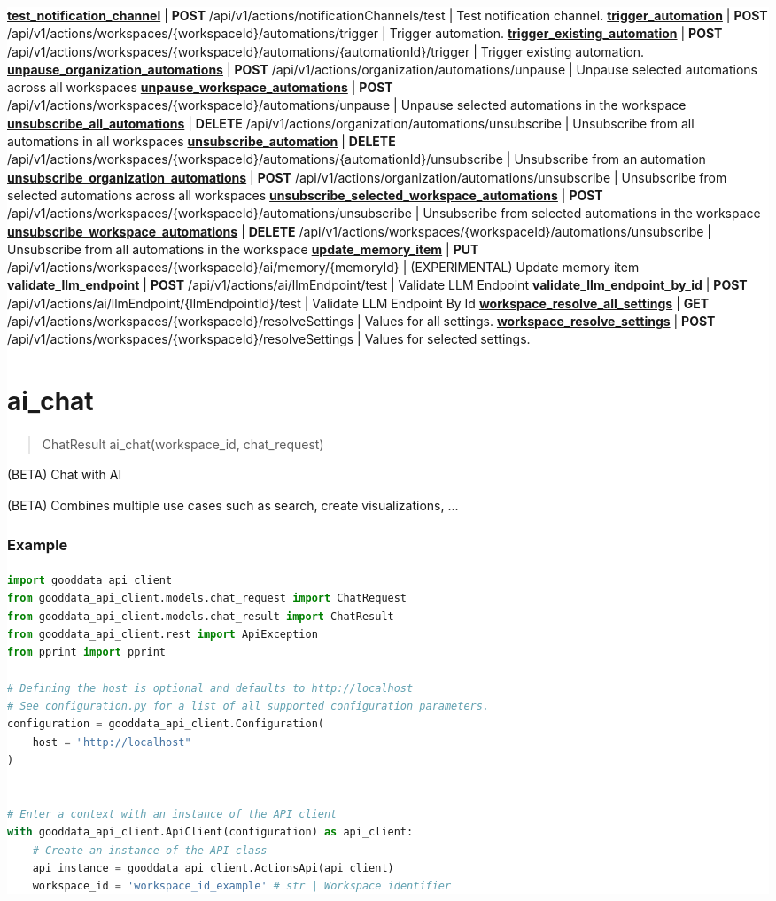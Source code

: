 [**test_notification_channel**](ActionsApi.md#test_notification_channel) | **POST** /api/v1/actions/notificationChannels/test | Test notification channel.
[**trigger_automation**](ActionsApi.md#trigger_automation) | **POST** /api/v1/actions/workspaces/{workspaceId}/automations/trigger | Trigger automation.
[**trigger_existing_automation**](ActionsApi.md#trigger_existing_automation) | **POST** /api/v1/actions/workspaces/{workspaceId}/automations/{automationId}/trigger | Trigger existing automation.
[**unpause_organization_automations**](ActionsApi.md#unpause_organization_automations) | **POST** /api/v1/actions/organization/automations/unpause | Unpause selected automations across all workspaces
[**unpause_workspace_automations**](ActionsApi.md#unpause_workspace_automations) | **POST** /api/v1/actions/workspaces/{workspaceId}/automations/unpause | Unpause selected automations in the workspace
[**unsubscribe_all_automations**](ActionsApi.md#unsubscribe_all_automations) | **DELETE** /api/v1/actions/organization/automations/unsubscribe | Unsubscribe from all automations in all workspaces
[**unsubscribe_automation**](ActionsApi.md#unsubscribe_automation) | **DELETE** /api/v1/actions/workspaces/{workspaceId}/automations/{automationId}/unsubscribe | Unsubscribe from an automation
[**unsubscribe_organization_automations**](ActionsApi.md#unsubscribe_organization_automations) | **POST** /api/v1/actions/organization/automations/unsubscribe | Unsubscribe from selected automations across all workspaces
[**unsubscribe_selected_workspace_automations**](ActionsApi.md#unsubscribe_selected_workspace_automations) | **POST** /api/v1/actions/workspaces/{workspaceId}/automations/unsubscribe | Unsubscribe from selected automations in the workspace
[**unsubscribe_workspace_automations**](ActionsApi.md#unsubscribe_workspace_automations) | **DELETE** /api/v1/actions/workspaces/{workspaceId}/automations/unsubscribe | Unsubscribe from all automations in the workspace
[**update_memory_item**](ActionsApi.md#update_memory_item) | **PUT** /api/v1/actions/workspaces/{workspaceId}/ai/memory/{memoryId} | (EXPERIMENTAL) Update memory item
[**validate_llm_endpoint**](ActionsApi.md#validate_llm_endpoint) | **POST** /api/v1/actions/ai/llmEndpoint/test | Validate LLM Endpoint
[**validate_llm_endpoint_by_id**](ActionsApi.md#validate_llm_endpoint_by_id) | **POST** /api/v1/actions/ai/llmEndpoint/{llmEndpointId}/test | Validate LLM Endpoint By Id
[**workspace_resolve_all_settings**](ActionsApi.md#workspace_resolve_all_settings) | **GET** /api/v1/actions/workspaces/{workspaceId}/resolveSettings | Values for all settings.
[**workspace_resolve_settings**](ActionsApi.md#workspace_resolve_settings) | **POST** /api/v1/actions/workspaces/{workspaceId}/resolveSettings | Values for selected settings.


# **ai_chat**
> ChatResult ai_chat(workspace_id, chat_request)

(BETA) Chat with AI

(BETA) Combines multiple use cases such as search, create visualizations, ...

### Example


```python
import gooddata_api_client
from gooddata_api_client.models.chat_request import ChatRequest
from gooddata_api_client.models.chat_result import ChatResult
from gooddata_api_client.rest import ApiException
from pprint import pprint

# Defining the host is optional and defaults to http://localhost
# See configuration.py for a list of all supported configuration parameters.
configuration = gooddata_api_client.Configuration(
    host = "http://localhost"
)


# Enter a context with an instance of the API client
with gooddata_api_client.ApiClient(configuration) as api_client:
    # Create an instance of the API class
    api_instance = gooddata_api_client.ActionsApi(api_client)
    workspace_id = 'workspace_id_example' # str | Workspace identifier
```